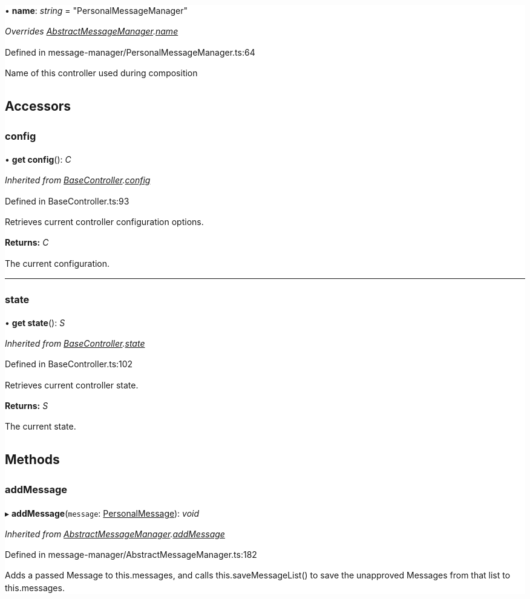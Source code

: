 • **name**: *string* = "PersonalMessageManager"

*Overrides [AbstractMessageManager](_message_manager_abstractmessagemanager_.abstractmessagemanager.md).[name](_message_manager_abstractmessagemanager_.abstractmessagemanager.md#name)*

Defined in message-manager/PersonalMessageManager.ts:64

Name of this controller used during composition

## Accessors

###  config

• **get config**(): *C*

*Inherited from [BaseController](_basecontroller_.basecontroller.md).[config](_basecontroller_.basecontroller.md#config)*

Defined in BaseController.ts:93

Retrieves current controller configuration options.

**Returns:** *C*

The current configuration.

___

###  state

• **get state**(): *S*

*Inherited from [BaseController](_basecontroller_.basecontroller.md).[state](_basecontroller_.basecontroller.md#state)*

Defined in BaseController.ts:102

Retrieves current controller state.

**Returns:** *S*

The current state.

## Methods

###  addMessage

▸ **addMessage**(`message`: [PersonalMessage](../interfaces/_message_manager_personalmessagemanager_.personalmessage.md)): *void*

*Inherited from [AbstractMessageManager](_message_manager_abstractmessagemanager_.abstractmessagemanager.md).[addMessage](_message_manager_abstractmessagemanager_.abstractmessagemanager.md#addmessage)*

Defined in message-manager/AbstractMessageManager.ts:182

Adds a passed Message to this.messages, and calls this.saveMessageList() to save
the unapproved Messages from that list to this.messages.
